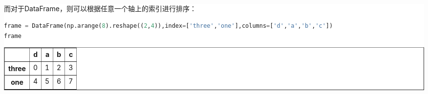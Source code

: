 

而对于DataFrame，则可以根据任意一个轴上的索引进行排序：


```python
frame = DataFrame(np.arange(8).reshape((2,4)),index=['three','one'],columns=['d','a','b','c'])
frame
```




<div>
<style scoped>
    .dataframe tbody tr th:only-of-type {
        vertical-align: middle;
    }

    .dataframe tbody tr th {
        vertical-align: top;
    }

    .dataframe thead th {
        text-align: right;
    }
</style>
<table border="1" class="dataframe">
  <thead>
    <tr style="text-align: right;">
      <th></th>
      <th>d</th>
      <th>a</th>
      <th>b</th>
      <th>c</th>
    </tr>
  </thead>
  <tbody>
    <tr>
      <th>three</th>
      <td>0</td>
      <td>1</td>
      <td>2</td>
      <td>3</td>
    </tr>
    <tr>
      <th>one</th>
      <td>4</td>
      <td>5</td>
      <td>6</td>
      <td>7</td>
    </tr>
  </tbody>
</table>
</div>
